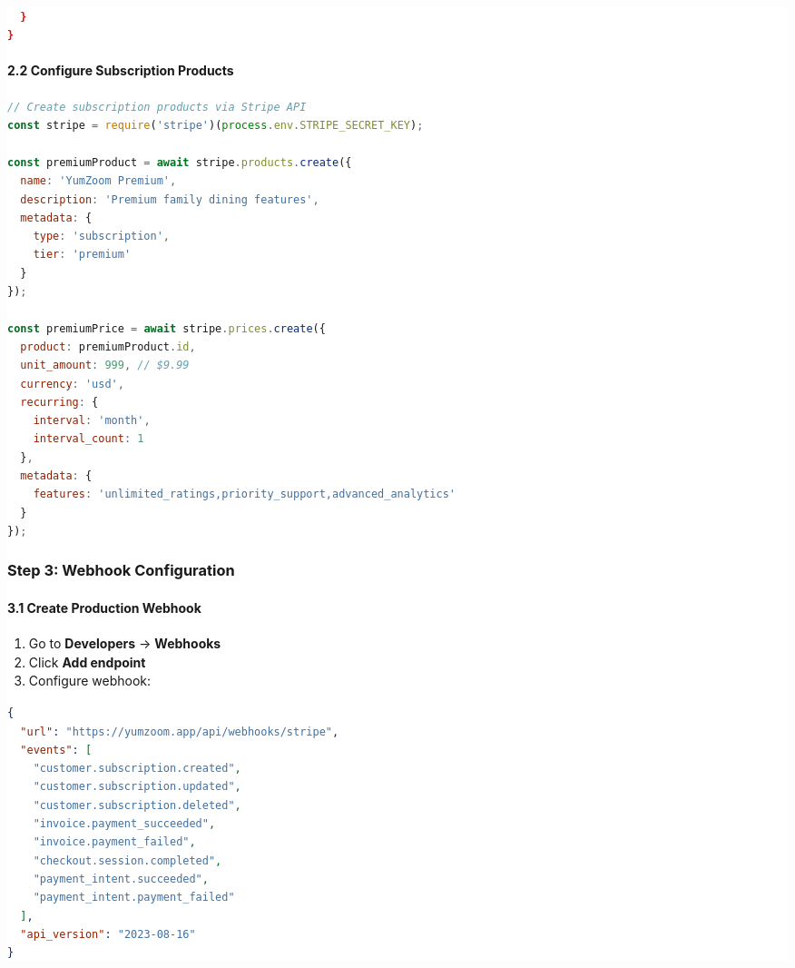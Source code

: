 ```json
  }
}
```

#### 2.2 Configure Subscription Products
```javascript
// Create subscription products via Stripe API
const stripe = require('stripe')(process.env.STRIPE_SECRET_KEY);

const premiumProduct = await stripe.products.create({
  name: 'YumZoom Premium',
  description: 'Premium family dining features',
  metadata: {
    type: 'subscription',
    tier: 'premium'
  }
});

const premiumPrice = await stripe.prices.create({
  product: premiumProduct.id,
  unit_amount: 999, // $9.99
  currency: 'usd',
  recurring: {
    interval: 'month',
    interval_count: 1
  },
  metadata: {
    features: 'unlimited_ratings,priority_support,advanced_analytics'
  }
});
```

### Step 3: Webhook Configuration

#### 3.1 Create Production Webhook
1. Go to **Developers** → **Webhooks**
2. Click **Add endpoint**
3. Configure webhook:

```json
{
  "url": "https://yumzoom.app/api/webhooks/stripe",
  "events": [
    "customer.subscription.created",
    "customer.subscription.updated",
    "customer.subscription.deleted",
    "invoice.payment_succeeded",
    "invoice.payment_failed",
    "checkout.session.completed",
    "payment_intent.succeeded",
    "payment_intent.payment_failed"
  ],
  "api_version": "2023-08-16"
}
```
